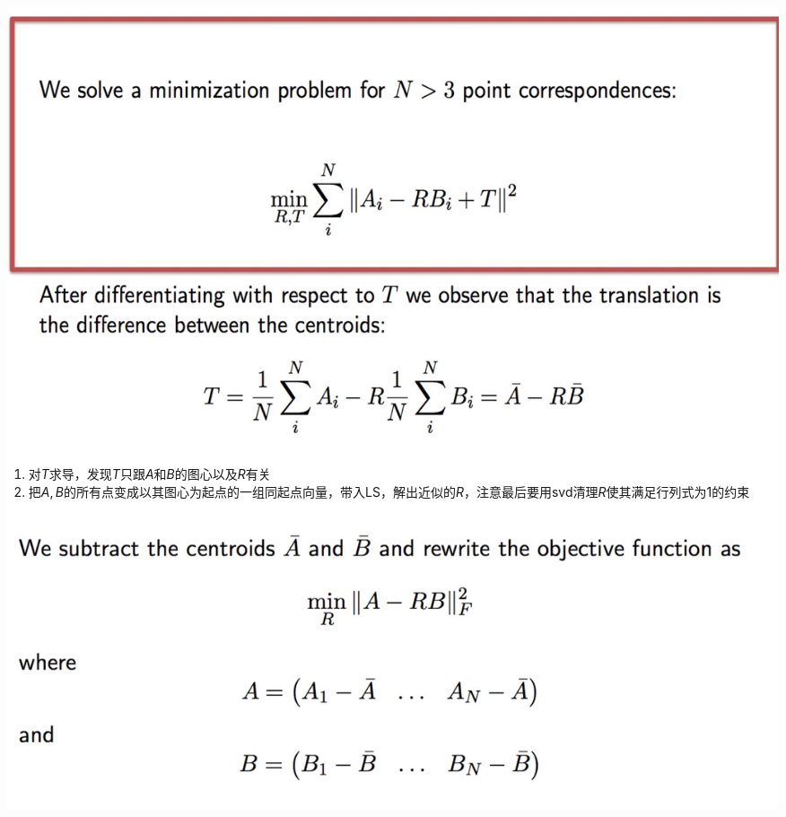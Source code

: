 ![pose_3D_points 9](media/15232508742194/pose_3D_points%209.jpeg)

1. 对$T$求导，发现$T$只跟$A$和$B$的图心以及$R$有关
2. 把$A,B$的所有点变成以其图心为起点的一组同起点向量，带入LS，解出近似的$R$，注意最后要用svd清理$R$使其满足行列式为1的约束
        
![pose_3D_points 11](media/15232508742194/pose_3D_points%2011.jpeg)

